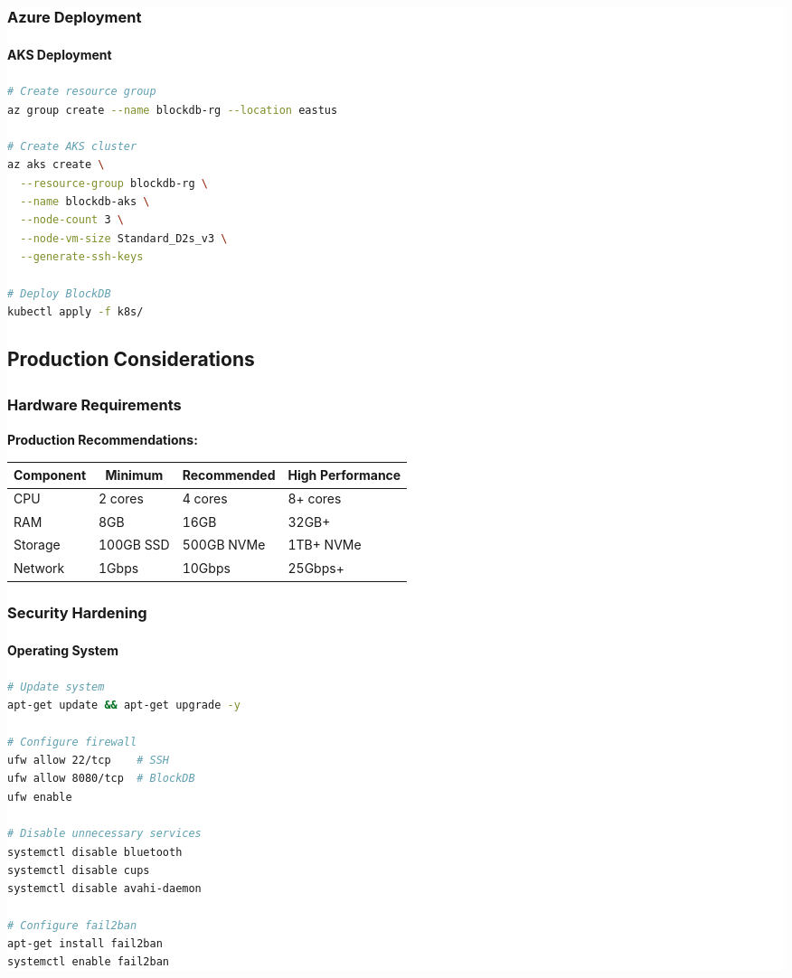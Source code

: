 ### Azure Deployment

#### AKS Deployment

```bash
# Create resource group
az group create --name blockdb-rg --location eastus

# Create AKS cluster
az aks create \
  --resource-group blockdb-rg \
  --name blockdb-aks \
  --node-count 3 \
  --node-vm-size Standard_D2s_v3 \
  --generate-ssh-keys

# Deploy BlockDB
kubectl apply -f k8s/
```

## Production Considerations

### Hardware Requirements

**Production Recommendations:**

| Component | Minimum | Recommended | High Performance |
|-----------|---------|-------------|------------------|
| CPU | 2 cores | 4 cores | 8+ cores |
| RAM | 8GB | 16GB | 32GB+ |
| Storage | 100GB SSD | 500GB NVMe | 1TB+ NVMe |
| Network | 1Gbps | 10Gbps | 25Gbps+ |

### Security Hardening

#### Operating System

```bash
# Update system
apt-get update && apt-get upgrade -y

# Configure firewall
ufw allow 22/tcp    # SSH
ufw allow 8080/tcp  # BlockDB
ufw enable

# Disable unnecessary services
systemctl disable bluetooth
systemctl disable cups
systemctl disable avahi-daemon

# Configure fail2ban
apt-get install fail2ban
systemctl enable fail2ban
```
